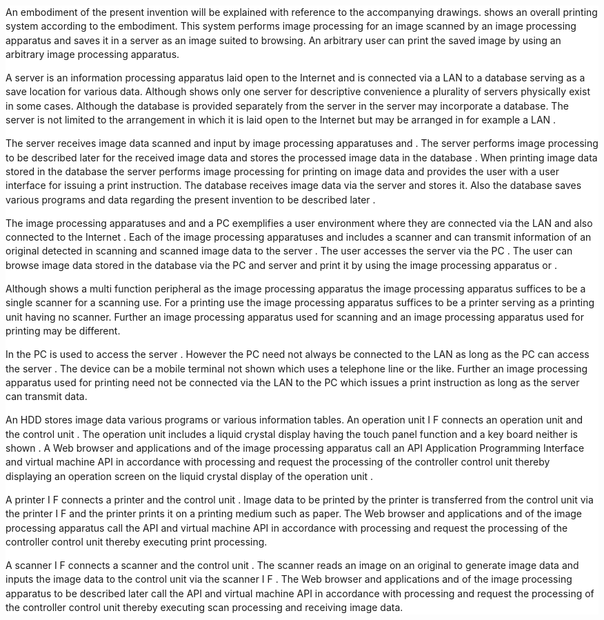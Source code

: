 An embodiment of the present invention will be explained with reference to the accompanying drawings. shows an overall printing system according to the embodiment. This system performs image processing for an image scanned by an image processing apparatus and saves it in a server as an image suited to browsing. An arbitrary user can print the saved image by using an arbitrary image processing apparatus.

A server is an information processing apparatus laid open to the Internet and is connected via a LAN to a database serving as a save location for various data. Although shows only one server for descriptive convenience a plurality of servers physically exist in some cases. Although the database is provided separately from the server in the server may incorporate a database. The server is not limited to the arrangement in which it is laid open to the Internet but may be arranged in for example a LAN .

The server receives image data scanned and input by image processing apparatuses and . The server performs image processing to be described later for the received image data and stores the processed image data in the database . When printing image data stored in the database the server performs image processing for printing on image data and provides the user with a user interface for issuing a print instruction. The database receives image data via the server and stores it. Also the database saves various programs and data regarding the present invention to be described later .

The image processing apparatuses and and a PC exemplifies a user environment where they are connected via the LAN and also connected to the Internet . Each of the image processing apparatuses and includes a scanner and can transmit information of an original detected in scanning and scanned image data to the server . The user accesses the server via the PC . The user can browse image data stored in the database via the PC and server and print it by using the image processing apparatus or .

Although shows a multi function peripheral as the image processing apparatus the image processing apparatus suffices to be a single scanner for a scanning use. For a printing use the image processing apparatus suffices to be a printer serving as a printing unit having no scanner. Further an image processing apparatus used for scanning and an image processing apparatus used for printing may be different.

In the PC is used to access the server . However the PC need not always be connected to the LAN as long as the PC can access the server . The device can be a mobile terminal not shown which uses a telephone line or the like. Further an image processing apparatus used for printing need not be connected via the LAN to the PC which issues a print instruction as long as the server can transmit data.

An HDD stores image data various programs or various information tables. An operation unit I F connects an operation unit and the control unit . The operation unit includes a liquid crystal display having the touch panel function and a key board neither is shown . A Web browser and applications and of the image processing apparatus call an API Application Programming Interface and virtual machine API in accordance with processing and request the processing of the controller control unit thereby displaying an operation screen on the liquid crystal display of the operation unit .

A printer I F connects a printer and the control unit . Image data to be printed by the printer is transferred from the control unit via the printer I F and the printer prints it on a printing medium such as paper. The Web browser and applications and of the image processing apparatus call the API and virtual machine API in accordance with processing and request the processing of the controller control unit thereby executing print processing.

A scanner I F connects a scanner and the control unit . The scanner reads an image on an original to generate image data and inputs the image data to the control unit via the scanner I F . The Web browser and applications and of the image processing apparatus to be described later call the API and virtual machine API in accordance with processing and request the processing of the controller control unit thereby executing scan processing and receiving image data.
